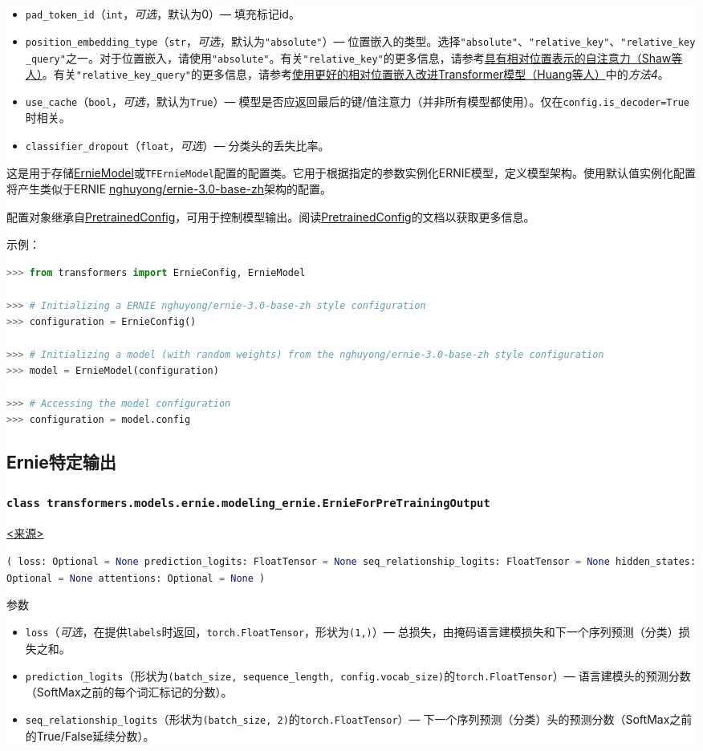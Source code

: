+   `pad_token_id`（`int`，*可选*，默认为0）— 填充标记id。

+   `position_embedding_type`（`str`，*可选*，默认为`"absolute"`）— 位置嵌入的类型。选择`"absolute"`、`"relative_key"`、`"relative_key_query"`之一。对于位置嵌入，请使用`"absolute"`。有关`"relative_key"`的更多信息，请参考[具有相对位置表示的自注意力（Shaw等人）](https://arxiv.org/abs/1803.02155)。有关`"relative_key_query"`的更多信息，请参考[使用更好的相对位置嵌入改进Transformer模型（Huang等人）](https://arxiv.org/abs/2009.13658)中的*方法4*。

+   `use_cache`（`bool`，*可选*，默认为`True`）— 模型是否应返回最后的键/值注意力（并非所有模型都使用）。仅在`config.is_decoder=True`时相关。

+   `classifier_dropout`（`float`，*可选*）— 分类头的丢失比率。

这是用于存储[ErnieModel](/docs/transformers/v4.37.2/en/model_doc/ernie#transformers.ErnieModel)或`TFErnieModel`配置的配置类。它用于根据指定的参数实例化ERNIE模型，定义模型架构。使用默认值实例化配置将产生类似于ERNIE [nghuyong/ernie-3.0-base-zh](https://huggingface.co/nghuyong/ernie-3.0-base-zh)架构的配置。

配置对象继承自[PretrainedConfig](/docs/transformers/v4.37.2/en/main_classes/configuration#transformers.PretrainedConfig)，可用于控制模型输出。阅读[PretrainedConfig](/docs/transformers/v4.37.2/en/main_classes/configuration#transformers.PretrainedConfig)的文档以获取更多信息。

示例：

```py
>>> from transformers import ErnieConfig, ErnieModel

>>> # Initializing a ERNIE nghuyong/ernie-3.0-base-zh style configuration
>>> configuration = ErnieConfig()

>>> # Initializing a model (with random weights) from the nghuyong/ernie-3.0-base-zh style configuration
>>> model = ErnieModel(configuration)

>>> # Accessing the model configuration
>>> configuration = model.config
```

## Ernie特定输出

### `class transformers.models.ernie.modeling_ernie.ErnieForPreTrainingOutput`

[<来源>](https://github.com/huggingface/transformers/blob/v4.37.2/src/transformers/models/ernie/modeling_ernie.py#L679)

```py
( loss: Optional = None prediction_logits: FloatTensor = None seq_relationship_logits: FloatTensor = None hidden_states: Optional = None attentions: Optional = None )
```

参数

+   `loss`（*可选*，在提供`labels`时返回，`torch.FloatTensor`，形状为`(1,)`）— 总损失，由掩码语言建模损失和下一个序列预测（分类）损失之和。

+   `prediction_logits`（形状为`(batch_size, sequence_length, config.vocab_size)`的`torch.FloatTensor`）— 语言建模头的预测分数（SoftMax之前的每个词汇标记的分数）。

+   `seq_relationship_logits`（形状为`(batch_size, 2)`的`torch.FloatTensor`）— 下一个序列预测（分类）头的预测分数（SoftMax之前的True/False延续分数）。
